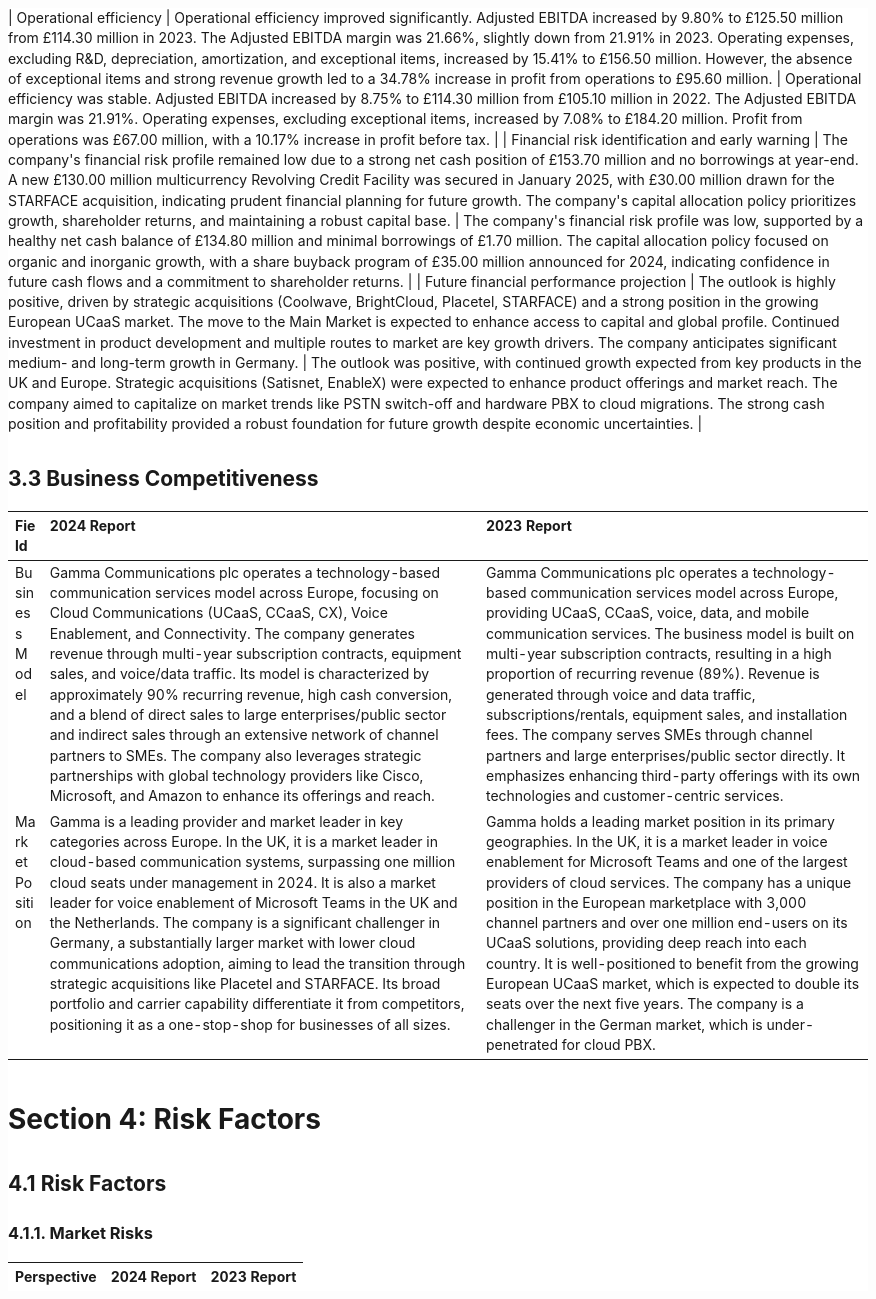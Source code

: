 | Operational efficiency | Operational efficiency improved significantly. Adjusted EBITDA increased by 9.80% to £125.50 million from £114.30 million in 2023. The Adjusted EBITDA margin was 21.66%, slightly down from 21.91% in 2023. Operating expenses, excluding R&D, depreciation, amortization, and exceptional items, increased by 15.41% to £156.50 million. However, the absence of exceptional items and strong revenue growth led to a 34.78% increase in profit from operations to £95.60 million. | Operational efficiency was stable. Adjusted EBITDA increased by 8.75% to £114.30 million from £105.10 million in 2022. The Adjusted EBITDA margin was 21.91%. Operating expenses, excluding exceptional items, increased by 7.08% to £184.20 million. Profit from operations was £67.00 million, with a 10.17% increase in profit before tax. |
| Financial risk identification and early warning | The company's financial risk profile remained low due to a strong net cash position of £153.70 million and no borrowings at year-end. A new £130.00 million multicurrency Revolving Credit Facility was secured in January 2025, with £30.00 million drawn for the STARFACE acquisition, indicating prudent financial planning for future growth. The company's capital allocation policy prioritizes growth, shareholder returns, and maintaining a robust capital base. | The company's financial risk profile was low, supported by a healthy net cash balance of £134.80 million and minimal borrowings of £1.70 million. The capital allocation policy focused on organic and inorganic growth, with a share buyback program of £35.00 million announced for 2024, indicating confidence in future cash flows and a commitment to shareholder returns. |
| Future financial performance projection | The outlook is highly positive, driven by strategic acquisitions (Coolwave, BrightCloud, Placetel, STARFACE) and a strong position in the growing European UCaaS market. The move to the Main Market is expected to enhance access to capital and global profile. Continued investment in product development and multiple routes to market are key growth drivers. The company anticipates significant medium- and long-term growth in Germany. | The outlook was positive, with continued growth expected from key products in the UK and Europe. Strategic acquisitions (Satisnet, EnableX) were expected to enhance product offerings and market reach. The company aimed to capitalize on market trends like PSTN switch-off and hardware PBX to cloud migrations. The strong cash position and profitability provided a robust foundation for future growth despite economic uncertainties. |

## 3.3 Business Competitiveness

| Field | 2024 Report | 2023 Report |
| :---- | :---- | :---- |
| Business Model | Gamma Communications plc operates a technology-based communication services model across Europe, focusing on Cloud Communications (UCaaS, CCaaS, CX), Voice Enablement, and Connectivity. The company generates revenue through multi-year subscription contracts, equipment sales, and voice/data traffic. Its model is characterized by approximately 90% recurring revenue, high cash conversion, and a blend of direct sales to large enterprises/public sector and indirect sales through an extensive network of channel partners to SMEs. The company also leverages strategic partnerships with global technology providers like Cisco, Microsoft, and Amazon to enhance its offerings and reach. | Gamma Communications plc operates a technology-based communication services model across Europe, providing UCaaS, CCaaS, voice, data, and mobile communication services. The business model is built on multi-year subscription contracts, resulting in a high proportion of recurring revenue (89%). Revenue is generated through voice and data traffic, subscriptions/rentals, equipment sales, and installation fees. The company serves SMEs through channel partners and large enterprises/public sector directly. It emphasizes enhancing third-party offerings with its own technologies and customer-centric services. |
| Market Position | Gamma is a leading provider and market leader in key categories across Europe. In the UK, it is a market leader in cloud-based communication systems, surpassing one million cloud seats under management in 2024. It is also a market leader for voice enablement of Microsoft Teams in the UK and the Netherlands. The company is a significant challenger in Germany, a substantially larger market with lower cloud communications adoption, aiming to lead the transition through strategic acquisitions like Placetel and STARFACE. Its broad portfolio and carrier capability differentiate it from competitors, positioning it as a one-stop-shop for businesses of all sizes. | Gamma holds a leading market position in its primary geographies. In the UK, it is a market leader in voice enablement for Microsoft Teams and one of the largest providers of cloud services. The company has a unique position in the European marketplace with 3,000 channel partners and over one million end-users on its UCaaS solutions, providing deep reach into each country. It is well-positioned to benefit from the growing European UCaaS market, which is expected to double its seats over the next five years. The company is a challenger in the German market, which is under-penetrated for cloud PBX. |

# Section 4: Risk Factors

## 4.1 Risk Factors

### 4.1.1. Market Risks

| Perspective | 2024 Report | 2023 Report |
| :---------- | :---------- | :---------- |